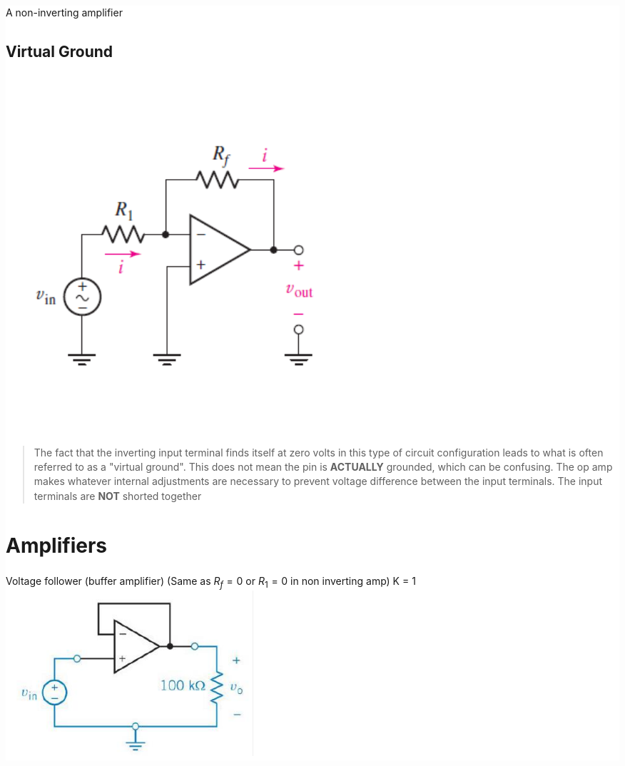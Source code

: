 A non-inverting amplifier

## Virtual Ground
![Pasted image 20230320125326](Attachments/Pasted%20image%2020230320125326.png)

> The fact that the inverting input terminal finds itself at zero volts in this type of circuit configuration leads to what is often referred to as a "virtual ground". This does not mean the pin is **ACTUALLY** grounded, which can be confusing. The op amp makes whatever internal adjustments are necessary to prevent voltage difference between the input terminals. The input terminals are **NOT** shorted together

# Amplifiers

Voltage follower (buffer amplifier)
(Same as $R_{f}=0$ or $R_{1}= 0$ in non inverting amp)
K = 1
![Pasted image 20230320125729](Attachments/Pasted%20image%2020230320125729.png)
